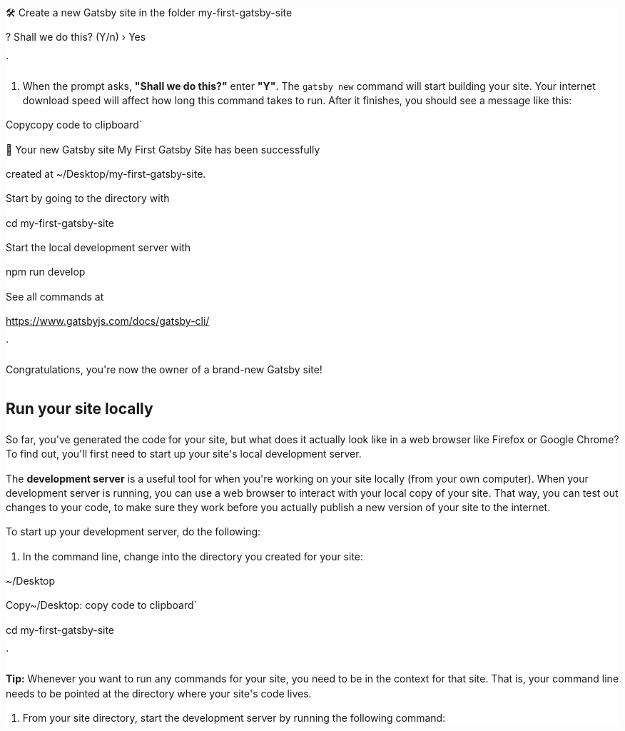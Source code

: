 🛠 Create a new Gatsby site in the folder my-first-gatsby-site

? Shall we do this? (Y/n) › Yes

`

1.  When the prompt asks, **"Shall we do this?"** enter **"Y"**. The `gatsby new` command will start building your site. Your internet download speed will affect how long this command takes to run. After it finishes, you should see a message like this:

Copycopy code to clipboard`

🎉 Your new Gatsby site My First Gatsby Site has been successfully

created at ~/Desktop/my-first-gatsby-site.

Start by going to the directory with

cd my-first-gatsby-site

Start the local development server with

npm run develop

See all commands at

https://www.gatsbyjs.com/docs/gatsby-cli/

`

Congratulations, you're now the owner of a brand-new Gatsby site!

## [](https://www.gatsbyjs.com/docs/tutorial/part-1/#run-your-site-locally)Run your site locally

So far, you've generated the code for your site, but what does it actually look like in a web browser like Firefox or Google Chrome? To find out, you'll first need to start up your site's local development server.

The **development server** is a useful tool for when you're working on your site locally (from your own computer). When your development server is running, you can use a web browser to interact with your local copy of your site. That way, you can test out changes to your code, to make sure they work before you actually publish a new version of your site to the internet.

To start up your development server, do the following:

1.  In the command line, change into the directory you created for your site:

~/Desktop

Copy~/Desktop: copy code to clipboard`

cd my-first-gatsby-site

`

**Tip:** Whenever you want to run any commands for your site, you need to be in the context for that site. That is, your command line needs to be pointed at the directory where your site's code lives.

1.  From your site directory, start the development server by running the following command:
